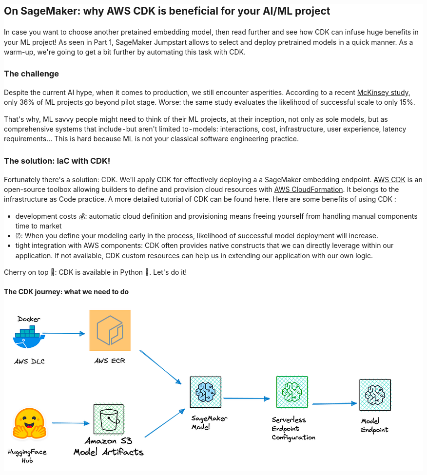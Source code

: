 
## On SageMaker: why AWS CDK is beneficial for your AI/ML project

In case you want to choose another pretained embedding model, then read further and see how CDK can infuse huge benefits in your ML project! As seen in Part 1, SageMaker Jumpstart allows to select and deploy pretrained models in a quick manner. As a warm-up, we're going to get a bit further by automating this task with CDK. 


### The challenge

Despite the current AI hype, when it comes to production, we still encounter asperities. According to a recent [McKinsey study](https://www.mckinsey.com/capabilities/operations/our-insights/operationalizing-machine-learning-in-processes), only 36% of ML projects go beyond pilot stage. Worse: the same study evaluates the likelihood of successful scale to only 15%. 

That's why, ML savvy people might need to think of their ML projects, at their inception, not only as sole models, but as comprehensive systems that include - but aren't limited to - models: interactions, cost, infrastructure, user experience, latency requirements… This is hard because ML is not your classical software engineering practice.

### The solution: IaC with CDK!

 Fortunately there's a solution: CDK. We'll apply CDK for effectively deploying a a SageMaker embedding endpoint. [AWS CDK](https://aws.amazon.com/cdk/) is an open-source toolbox allowing builders to define and provision cloud resources with [AWS CloudFormation](https://aws.amazon.com/cloudformation/). It belongs to the infrastructure as Code practice. A more detailed tutorial of CDK can be found here. Here are some benefits of using CDK :
* development costs 💰: automatic cloud definition and provisioning means freeing yourself from handling manual components
time to market 
* ⏰: When you define your modeling early in the process, likelihood of successful model deployment will increase.
* tight integration with AWS components:  CDK often provides native constructs that we can directly leverage within our application. If not available, CDK custom resources can help us in extending our application with our own logic.

Cherry on top 🍒: CDK is available in Python 🐍. Let's do it!



#### The CDK journey: what we need to do

![The SageMaker journey](image-2.png)
